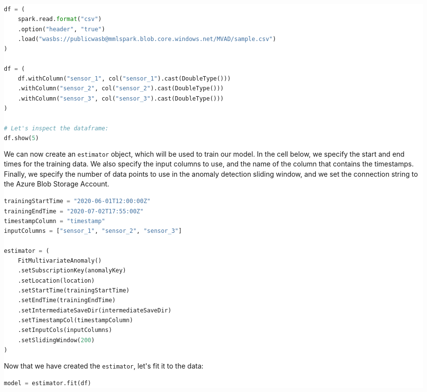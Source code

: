 
```python
df = (
    spark.read.format("csv")
    .option("header", "true")
    .load("wasbs://publicwasb@mmlspark.blob.core.windows.net/MVAD/sample.csv")
)

df = (
    df.withColumn("sensor_1", col("sensor_1").cast(DoubleType()))
    .withColumn("sensor_2", col("sensor_2").cast(DoubleType()))
    .withColumn("sensor_3", col("sensor_3").cast(DoubleType()))
)

# Let's inspect the dataframe:
df.show(5)
```

We can now create an `estimator` object, which will be used to train our model. In the cell below, we specify the start and end times for the training data. We also specify the input columns to use, and the name of the column that contains the timestamps. Finally, we specify the number of data points to use in the anomaly detection sliding window, and we set the connection string to the Azure Blob Storage Account. 


```python
trainingStartTime = "2020-06-01T12:00:00Z"
trainingEndTime = "2020-07-02T17:55:00Z"
timestampColumn = "timestamp"
inputColumns = ["sensor_1", "sensor_2", "sensor_3"]

estimator = (
    FitMultivariateAnomaly()
    .setSubscriptionKey(anomalyKey)
    .setLocation(location)
    .setStartTime(trainingStartTime)
    .setEndTime(trainingEndTime)
    .setIntermediateSaveDir(intermediateSaveDir)
    .setTimestampCol(timestampColumn)
    .setInputCols(inputColumns)
    .setSlidingWindow(200)
)
```



<div class="ansiout"></div>


Now that we have created the `estimator`, let's fit it to the data:


```python
model = estimator.fit(df)
```



<div class="ansiout"></div>
